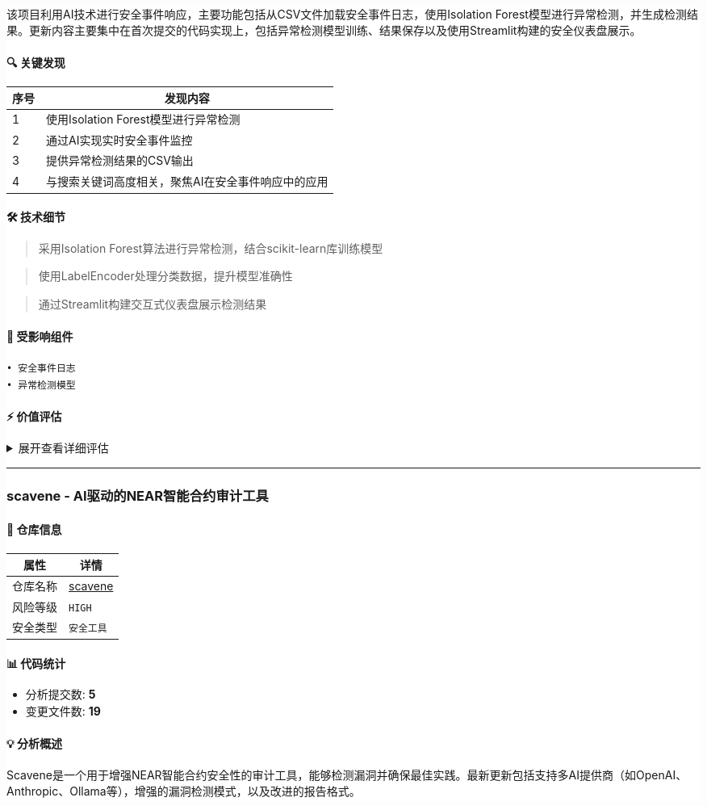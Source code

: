 该项目利用AI技术进行安全事件响应，主要功能包括从CSV文件加载安全事件日志，使用Isolation Forest模型进行异常检测，并生成检测结果。更新内容主要集中在首次提交的代码实现上，包括异常检测模型训练、结果保存以及使用Streamlit构建的安全仪表盘展示。

#### 🔍 关键发现

| 序号 | 发现内容 |
|------|----------|
| 1 | 使用Isolation Forest模型进行异常检测 |
| 2 | 通过AI实现实时安全事件监控 |
| 3 | 提供异常检测结果的CSV输出 |
| 4 | 与搜索关键词高度相关，聚焦AI在安全事件响应中的应用 |

#### 🛠️ 技术细节

> 采用Isolation Forest算法进行异常检测，结合scikit-learn库训练模型

> 使用LabelEncoder处理分类数据，提升模型准确性

> 通过Streamlit构建交互式仪表盘展示检测结果


#### 🎯 受影响组件

```
• 安全事件日志
• 异常检测模型
```

#### ⚡ 价值评估

<details><summary>展开查看详细评估</summary></details>

---

### scavene - AI驱动的NEAR智能合约审计工具

#### 📌 仓库信息

| 属性 | 详情 |
|------|------|
| 仓库名称 | [scavene](https://github.com/ahnafalfariza/scavene) |
| 风险等级 | `HIGH` |
| 安全类型 | `安全工具` |

#### 📊 代码统计

- 分析提交数: **5**
- 变更文件数: **19**

#### 💡 分析概述

Scavene是一个用于增强NEAR智能合约安全性的审计工具，能够检测漏洞并确保最佳实践。最新更新包括支持多AI提供商（如OpenAI、Anthropic、Ollama等），增强的漏洞检测模式，以及改进的报告格式。
